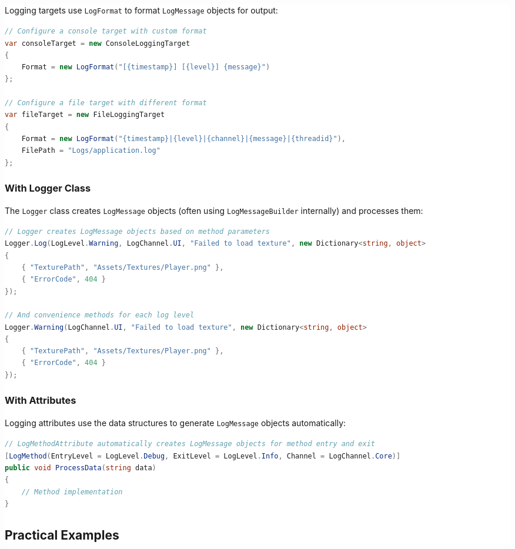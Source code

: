 Logging targets use `LogFormat` to format `LogMessage` objects for output:

```csharp
// Configure a console target with custom format
var consoleTarget = new ConsoleLoggingTarget
{
    Format = new LogFormat("[{timestamp}] [{level}] {message}")
};

// Configure a file target with different format
var fileTarget = new FileLoggingTarget
{
    Format = new LogFormat("{timestamp}|{level}|{channel}|{message}|{threadid}"),
    FilePath = "Logs/application.log"
};
```

### With Logger Class

The `Logger` class creates `LogMessage` objects (often using `LogMessageBuilder` internally) and processes them:

```csharp
// Logger creates LogMessage objects based on method parameters
Logger.Log(LogLevel.Warning, LogChannel.UI, "Failed to load texture", new Dictionary<string, object>
{
    { "TexturePath", "Assets/Textures/Player.png" },
    { "ErrorCode", 404 }
});

// And convenience methods for each log level
Logger.Warning(LogChannel.UI, "Failed to load texture", new Dictionary<string, object>
{
    { "TexturePath", "Assets/Textures/Player.png" },
    { "ErrorCode", 404 }
});
```

### With Attributes

Logging attributes use the data structures to generate `LogMessage` objects automatically:

```csharp
// LogMethodAttribute automatically creates LogMessage objects for method entry and exit
[LogMethod(EntryLevel = LogLevel.Debug, ExitLevel = LogLevel.Info, Channel = LogChannel.Core)]
public void ProcessData(string data)
{
    // Method implementation
}
```

## Practical Examples
